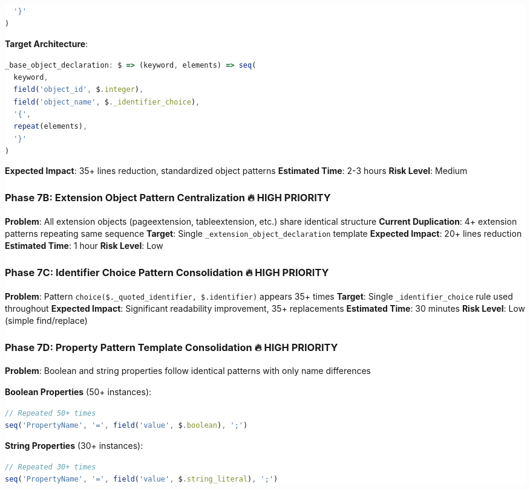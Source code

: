 ```javascript
  '}'
)
```

**Target Architecture**:
```javascript
_base_object_declaration: $ => (keyword, elements) => seq(
  keyword,
  field('object_id', $.integer),
  field('object_name', $._identifier_choice),
  '{',
  repeat(elements),
  '}'
)
```

**Expected Impact**: 35+ lines reduction, standardized object patterns
**Estimated Time**: 2-3 hours
**Risk Level**: Medium

### Phase 7B: Extension Object Pattern Centralization 🔥 **HIGH PRIORITY**
**Problem**: All extension objects (pageextension, tableextension, etc.) share identical structure
**Current Duplication**: 4+ extension patterns repeating same sequence
**Target**: Single `_extension_object_declaration` template
**Expected Impact**: 20+ lines reduction
**Estimated Time**: 1 hour
**Risk Level**: Low

### Phase 7C: Identifier Choice Pattern Consolidation 🔥 **HIGH PRIORITY**
**Problem**: Pattern `choice($._quoted_identifier, $.identifier)` appears 35+ times
**Target**: Single `_identifier_choice` rule used throughout
**Expected Impact**: Significant readability improvement, 35+ replacements
**Estimated Time**: 30 minutes
**Risk Level**: Low (simple find/replace)

### Phase 7D: Property Pattern Template Consolidation 🔥 **HIGH PRIORITY**
**Problem**: Boolean and string properties follow identical patterns with only name differences

**Boolean Properties** (50+ instances):
```javascript
// Repeated 50+ times
seq('PropertyName', '=', field('value', $.boolean), ';')
```

**String Properties** (30+ instances):
```javascript
// Repeated 30+ times  
seq('PropertyName', '=', field('value', $.string_literal), ';')
```
